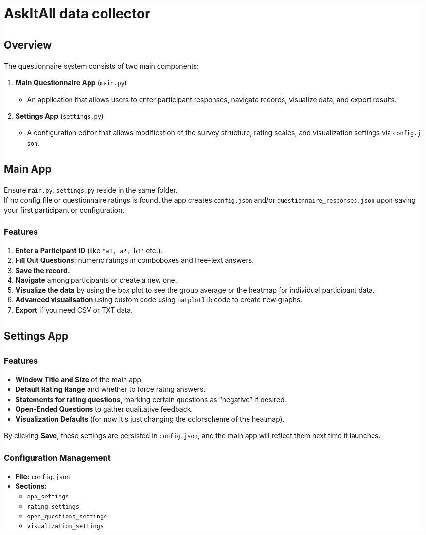 # AskItAll data collector

## Overview

The questionnaire system consists of two main components:

1. **Main Questionnaire App** (`main.py`)  
   - An application that allows users to enter participant responses, navigate records, visualize data, and export results.
   
2. **Settings App** (`settings.py`)  
   - A configuration editor that allows modification of the survey structure, rating scales, and visualization settings via `config.json`.

## Main App

Ensure `main.py`, `settings.py` reside in the same folder.  
If no config file or questionnaire ratings is found, the app creates `config.json` and/or `questionnaire_responses.json` upon saving your first participant or configuration.

### Features

1. **Enter a Participant ID** (like `"a1, a2, b1"` etc.).
2. **Fill Out Questions**: numeric ratings in comboboxes and free-text answers.
3. **Save the record.**
4. **Navigate** among participants or create a new one.
5. **Visualize the data** by using the box plot to see the group average or the heatmap for individual participant data.
6. **Advanced visualisation** using custom code using `matplotlib` code to create new graphs.
6. **Export** if you need CSV or TXT data.

## Settings App

### Features


- **Window Title and Size** of the main app.
- **Default Rating Range** and whether to force rating answers.
- **Statements for rating questions**, marking certain questions as “negative” if desired.
- **Open-Ended Questions** to gather qualitative feedback.
- **Visualization Defaults** (for now it's just changing the colorscheme of the heatmap).

By clicking **Save**, these settings are persisted in `config.json`, and the main app will reflect them next time it launches.

### Configuration Management
- **File:** `config.json`
- **Sections:**
  - `app_settings`
  - `rating_settings`
  - `open_questions_settings`
  - `visualization_settings`
